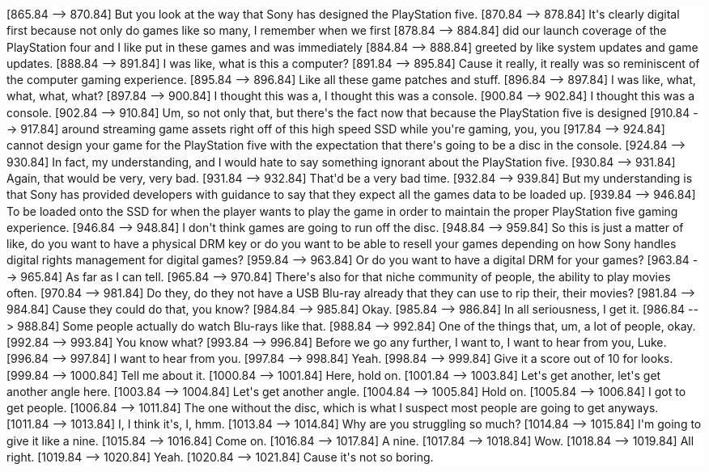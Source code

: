 [865.84 --> 870.84]  But you look at the way that Sony has designed the PlayStation five.
[870.84 --> 878.84]  It's clearly digital first because not only do games like so many, I remember when we first
[878.84 --> 884.84]  did our launch coverage of the PlayStation four and I like put in these games and was immediately
[884.84 --> 888.84]  greeted by like system updates and game updates.
[888.84 --> 891.84]  I was like, what is this a computer?
[891.84 --> 895.84]  Cause it really, it really was so reminiscent of the computer gaming experience.
[895.84 --> 896.84]  Like all these game patches and stuff.
[896.84 --> 897.84]  I was like, what, what, what, what?
[897.84 --> 900.84]  I thought this was a, I thought this was a console.
[900.84 --> 902.84]  I thought this was a console.
[902.84 --> 910.84]  Um, so not only that, but there's the fact now that because the PlayStation five is designed
[910.84 --> 917.84]  around streaming game assets right off of this high speed SSD while you're gaming, you, you
[917.84 --> 924.84]  cannot design your game for the PlayStation five with the expectation that there's going to be a disc in the console.
[924.84 --> 930.84]  In fact, my understanding, and I would hate to say something ignorant about the PlayStation five.
[930.84 --> 931.84]  Again, that would be very, very bad.
[931.84 --> 932.84]  That'd be a very bad time.
[932.84 --> 939.84]  But my understanding is that Sony has provided developers with guidance to say that they expect all the games data to be loaded up.
[939.84 --> 946.84]  To be loaded onto the SSD for when the player wants to play the game in order to maintain the proper PlayStation five gaming experience.
[946.84 --> 948.84]  I don't think games are going to run off the disc.
[948.84 --> 959.84]  So this is just a matter of like, do you want to have a physical DRM key or do you want to be able to resell your games depending on how Sony handles digital rights management for digital games?
[959.84 --> 963.84]  Or do you want to have a digital DRM for your games?
[963.84 --> 965.84]  As far as I can tell.
[965.84 --> 970.84]  There's also for that niche community of people, the ability to play movies often.
[970.84 --> 981.84]  Do they, do they not have a USB Blu-ray already that they can use to rip their, their movies?
[981.84 --> 984.84]  Cause they could do that, you know?
[984.84 --> 985.84]  Okay.
[985.84 --> 986.84]  In all seriousness, I get it.
[986.84 --> 988.84]  Some people actually do watch Blu-rays like that.
[988.84 --> 992.84]  One of the things that, um, a lot of people, okay.
[992.84 --> 993.84]  You know what?
[993.84 --> 996.84]  Before we go any further, I want to, I want to hear from you, Luke.
[996.84 --> 997.84]  I want to hear from you.
[997.84 --> 998.84]  Yeah.
[998.84 --> 999.84]  Give it a score out of 10 for looks.
[999.84 --> 1000.84]  Tell me about it.
[1000.84 --> 1001.84]  Here, hold on.
[1001.84 --> 1003.84]  Let's get another, let's get another angle here.
[1003.84 --> 1004.84]  Let's get another angle.
[1004.84 --> 1005.84]  Hold on.
[1005.84 --> 1006.84]  I got to get people.
[1006.84 --> 1011.84]  The one without the disc, which is what I suspect most people are going to get anyways.
[1011.84 --> 1013.84]  I, I think it's, I, hmm.
[1013.84 --> 1014.84]  Why are you struggling so much?
[1014.84 --> 1015.84]  I'm going to give it like a nine.
[1015.84 --> 1016.84]  Come on.
[1016.84 --> 1017.84]  A nine.
[1017.84 --> 1018.84]  Wow.
[1018.84 --> 1019.84]  All right.
[1019.84 --> 1020.84]  Yeah.
[1020.84 --> 1021.84]  Cause it's not so boring.